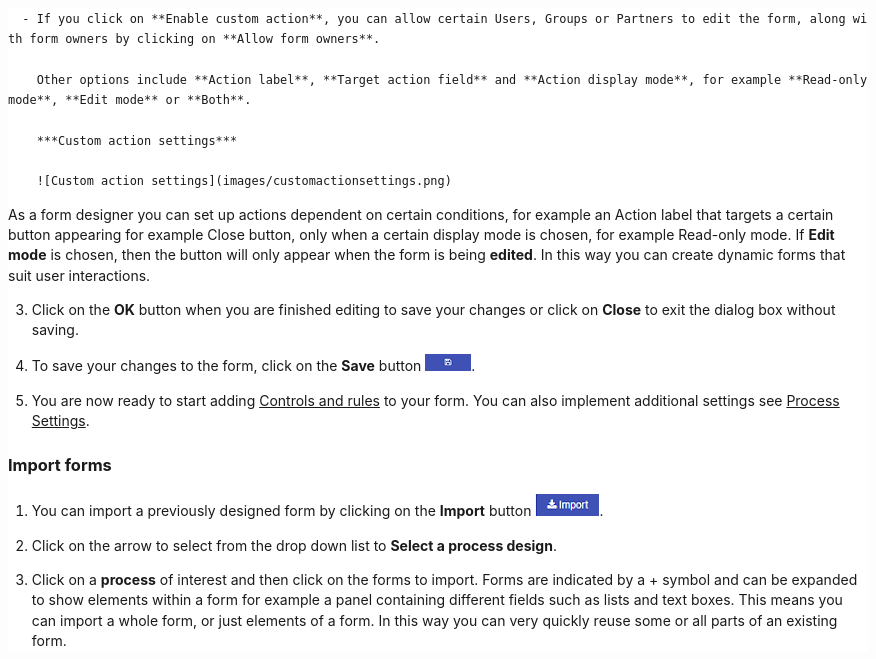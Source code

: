       - If you click on **Enable custom action**, you can allow certain Users, Groups or Partners to edit the form, along with form owners by clicking on **Allow form owners**. 

        Other options include **Action label**, **Target action field** and **Action display mode**, for example **Read-only mode**, **Edit mode** or **Both**.  
      
        ***Custom action settings***
        
        ![Custom action settings](images/customactionsettings.png)

   As a form designer you can set up actions dependent on certain conditions, for example an Action label that targets a certain button appearing for example Close button, only when a certain display mode is chosen, for example Read-only mode. If **Edit mode** is chosen, then the button will only appear when the form is being **edited**. In this way you can create dynamic forms that suit user interactions.

3. Click on the **OK** button when you are finished editing to save your changes or click on **Close** to exit the dialog box without saving.

4. To save your changes to the form, click on the **Save** button ![Save button](images/save.png). 

5. You are now ready to start adding [Controls and rules](getting-started/add_form_elements.md) to your form. You can also implement additional settings see [Process Settings](#process-settings).

   

### Import forms ###

1. You can import a previously designed form by clicking on the **Import** button ![Import button](images/importform.png).

2. Click on the arrow to select from the drop down list to **Select a process design**. 

3. Click on a **process** of interest and then click on the forms to import. Forms are indicated by a + symbol and can be expanded to show elements within a form for example a panel containing different fields such as lists and text boxes. This means you can import a whole form, or just elements of a form. In this way you can very quickly reuse some or all parts of an existing form. 

